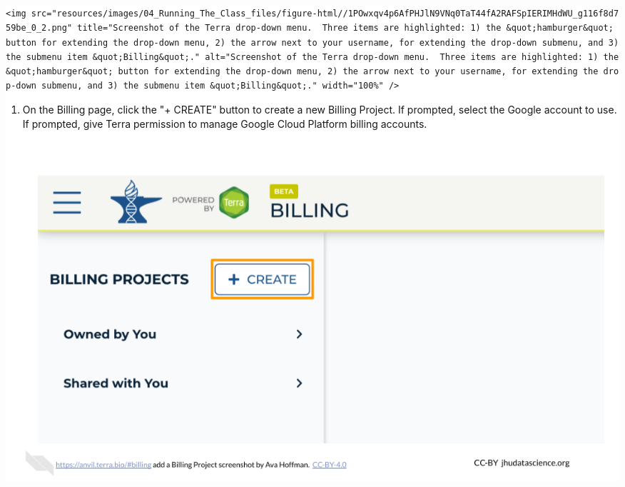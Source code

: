     <img src="resources/images/04_Running_The_Class_files/figure-html//1POwxqv4p6AfPHJlN9VNq0TaT44fA2RAFSpIERIMHdWU_g116f8d759be_0_2.png" title="Screenshot of the Terra drop-down menu.  Three items are highlighted: 1) the &quot;hamburger&quot; button for extending the drop-down menu, 2) the arrow next to your username, for extending the drop-down submenu, and 3) the submenu item &quot;Billing&quot;." alt="Screenshot of the Terra drop-down menu.  Three items are highlighted: 1) the &quot;hamburger&quot; button for extending the drop-down menu, 2) the arrow next to your username, for extending the drop-down submenu, and 3) the submenu item &quot;Billing&quot;." width="100%" />

1. On the Billing page, click the "+ CREATE" button to create a new Billing Project. If prompted, select the Google account to use.  If prompted, give Terra permission to manage Google Cloud Platform billing accounts.

    <img src="resources/images/04_Running_The_Class_files/figure-html//1POwxqv4p6AfPHJlN9VNq0TaT44fA2RAFSpIERIMHdWU_g116f8d759be_0_149.png" title="Screenshot of the Terra Billing Page.  The &quot;plus&quot; button next to &quot;Billing Projects&quot; is highlighted." alt="Screenshot of the Terra Billing Page.  The &quot;plus&quot; button next to &quot;Billing Projects&quot; is highlighted." width="100%" />
